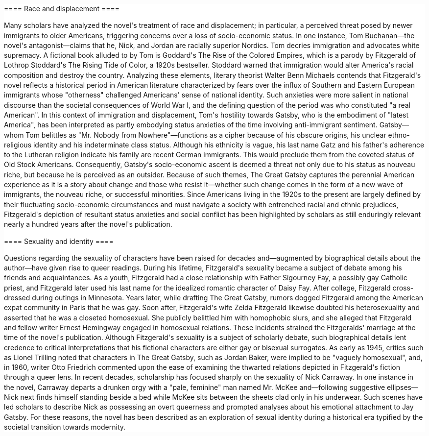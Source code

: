 
==== Race and displacement ====

Many scholars have analyzed the novel's treatment of race and displacement; in particular, a perceived threat posed by newer immigrants to older Americans, triggering concerns over a loss of socio-economic status. In one instance, Tom Buchanan—the novel's antagonist—claims that he, Nick, and Jordan are racially superior Nordics. Tom decries immigration and advocates white supremacy. A fictional book alluded to by Tom is Goddard's The Rise of the Colored Empires, which is a parody by Fitzgerald of Lothrop Stoddard's The Rising Tide of Color, a 1920s bestseller. Stoddard warned that immigration would alter America's racial composition and destroy the country.
Analyzing these elements, literary theorist Walter Benn Michaels contends that Fitzgerald's novel reflects a historical period in American literature characterized by fears over the influx of Southern and Eastern European immigrants whose "otherness" challenged Americans' sense of national identity. Such anxieties were more salient in national discourse than the societal consequences of World War I, and the defining question of the period was who constituted "a real American".
In this context of immigration and displacement, Tom's hostility towards Gatsby, who is the embodiment of "latest America", has been interpreted as partly embodying status anxieties of the time involving anti-immigrant sentiment. Gatsby—whom Tom belittles as "Mr. Nobody from Nowhere"—functions as a cipher because of his obscure origins, his unclear ethno-religious identity and his indeterminate class status. Although his ethnicity is vague, his last name Gatz and his father's adherence to the Lutheran religion indicate his family are recent German immigrants. This would preclude them from the coveted status of Old Stock Americans. Consequently, Gatsby's socio-economic ascent is deemed a threat not only due to his status as nouveau riche, but because he is perceived as an outsider.
Because of such themes, The Great Gatsby captures the perennial American experience as it is a story about change and those who resist it—whether such change comes in the form of a new wave of immigrants, the nouveau riche, or successful minorities. Since Americans living in the 1920s to the present are largely defined by their fluctuating socio-economic circumstances and must navigate a society with entrenched racial and ethnic prejudices, Fitzgerald's depiction of resultant status anxieties and social conflict has been highlighted by scholars as still enduringly relevant nearly a hundred years after the novel's publication.


==== Sexuality and identity ====

Questions regarding the sexuality of characters have been raised for decades and—augmented by biographical details about the author—have given rise to queer readings. During his lifetime, Fitzgerald's sexuality became a subject of debate among his friends and acquaintances. As a youth, Fitzgerald had a close relationship with Father Sigourney Fay, a possibly gay Catholic priest, and Fitzgerald later used his last name for the idealized romantic character of Daisy Fay. After college, Fitzgerald cross-dressed during outings in Minnesota. Years later, while drafting The Great Gatsby, rumors dogged Fitzgerald among the American expat community in Paris that he was gay. Soon after, Fitzgerald's wife Zelda Fitzgerald likewise doubted his heterosexuality and asserted that he was a closeted homosexual. She publicly belittled him with homophobic slurs, and she alleged that Fitzgerald and fellow writer Ernest Hemingway engaged in homosexual relations. These incidents strained the Fitzgeralds' marriage at the time of the novel's publication.
Although Fitzgerald's sexuality is a subject of scholarly debate, such biographical details lent credence to critical interpretations that his fictional characters are either gay or bisexual surrogates. As early as 1945, critics such as Lionel Trilling noted that characters in The Great Gatsby, such as Jordan Baker, were implied to be "vaguely homosexual", and, in 1960, writer Otto Friedrich commented upon the ease of examining the thwarted relations depicted in Fitzgerald's fiction through a queer lens. In recent decades, scholarship has focused sharply on the sexuality of Nick Carraway. In one instance in the novel, Carraway departs a drunken orgy with a "pale, feminine" man named Mr. McKee and—following suggestive ellipses—Nick next finds himself standing beside a bed while McKee sits between the sheets clad only in his underwear. Such scenes have led scholars to describe Nick as possessing an overt queerness and prompted analyses about his emotional attachment to Jay Gatsby. For these reasons, the novel has been described as an exploration of sexual identity during a historical era typified by the societal transition towards modernity.
